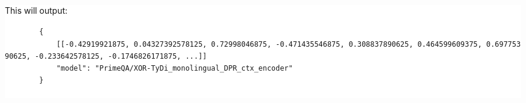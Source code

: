 This will output:

```
        {
            [[-0.42919921875, 0.04327392578125, 0.72998046875, -0.471435546875, 0.308837890625, 0.464599609375, 0.69775390625, -0.233642578125, -0.1746826171875, ...]]
            "model": "PrimeQA/XOR-TyDi_monolingual_DPR_ctx_encoder"
        }
    
```

